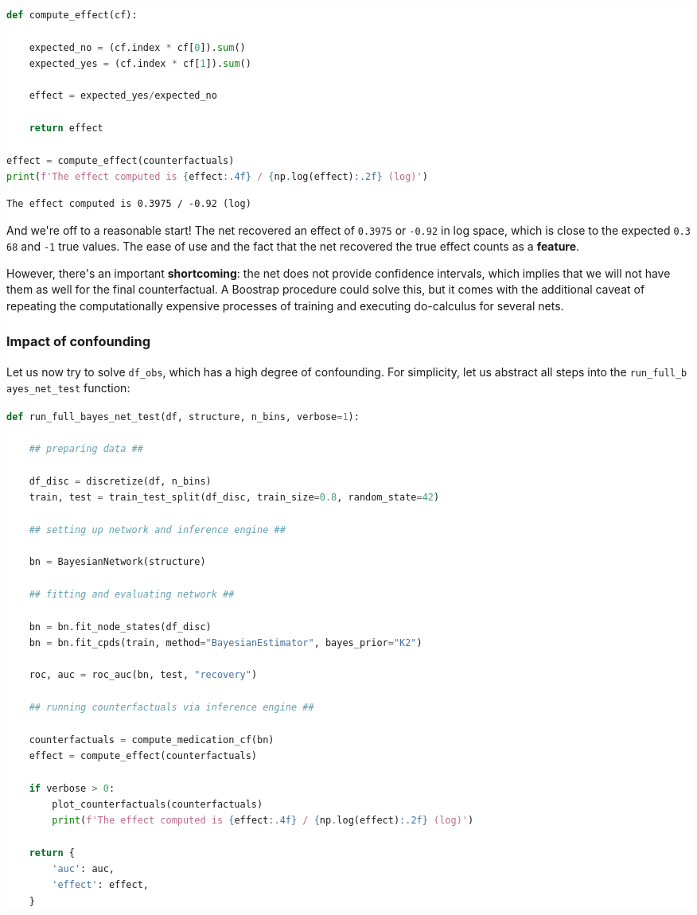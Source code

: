 ```python
def compute_effect(cf):

    expected_no = (cf.index * cf[0]).sum()
    expected_yes = (cf.index * cf[1]).sum()
    
    effect = expected_yes/expected_no
    
    return effect

effect = compute_effect(counterfactuals)
print(f'The effect computed is {effect:.4f} / {np.log(effect):.2f} (log)')
```

```
The effect computed is 0.3975 / -0.92 (log)
```

And we're off to a reasonable start! The net recovered an effect of `0.3975` or `-0.92` in log space, which is close to the expected `0.368` and `-1` true values. The ease of use and the fact that the net recovered the true effect counts as a **feature**. 

However, there's an important **shortcoming**: the net does not provide confidence intervals, which implies that we will not have them as well for the final counterfactual. A Boostrap procedure could solve this, but it comes with the additional caveat of repeating the computationally expensive processes of training and executing do-calculus for several nets.

### Impact of confounding

Let us now try to solve `df_obs`, which has a high degree of confounding. For simplicity, let us abstract all steps into the `run_full_bayes_net_test` function:

```python
def run_full_bayes_net_test(df, structure, n_bins, verbose=1):
        
    ## preparing data ##
    
    df_disc = discretize(df, n_bins)
    train, test = train_test_split(df_disc, train_size=0.8, random_state=42)
    
    ## setting up network and inference engine ##
    
    bn = BayesianNetwork(structure)
    
    ## fitting and evaluating network ##
    
    bn = bn.fit_node_states(df_disc)
    bn = bn.fit_cpds(train, method="BayesianEstimator", bayes_prior="K2")
    
    roc, auc = roc_auc(bn, test, "recovery")
    
    ## running counterfactuals via inference engine ##
    
    counterfactuals = compute_medication_cf(bn)
    effect = compute_effect(counterfactuals)
    
    if verbose > 0:
        plot_counterfactuals(counterfactuals)
        print(f'The effect computed is {effect:.4f} / {np.log(effect):.2f} (log)')    
    
    return {
        'auc': auc,
        'effect': effect,
    }
```
